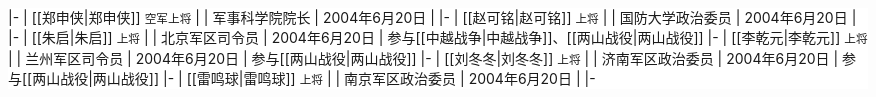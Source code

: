 |-
| [[郑申侠|郑申侠]] <small>空军上将</small>
| 
| 军事科学院院长
| 2004年6月20日
| 
|-
| [[赵可铭|赵可铭]] <small>上将</small>
| 
| 国防大学政治委员
| 2004年6月20日
| 
|-
| [[朱启|朱启]] <small>上将</small>
| 
| 北京军区司令员
| 2004年6月20日
| 参与[[中越战争|中越战争]]、[[两山战役|两山战役]]
|-
| [[李乾元|李乾元]] <small>上将</small>
| 
| 兰州军区司令员
| 2004年6月20日
| 参与[[两山战役|两山战役]]
|-
| [[刘冬冬|刘冬冬]] <small>上将</small>
| 
| 济南军区政治委员
| 2004年6月20日
| 参与[[两山战役|两山战役]]
|-
| [[雷鸣球|雷鸣球]] <small>上将</small>
| 
| 南京军区政治委员
| 2004年6月20日
| 
|-